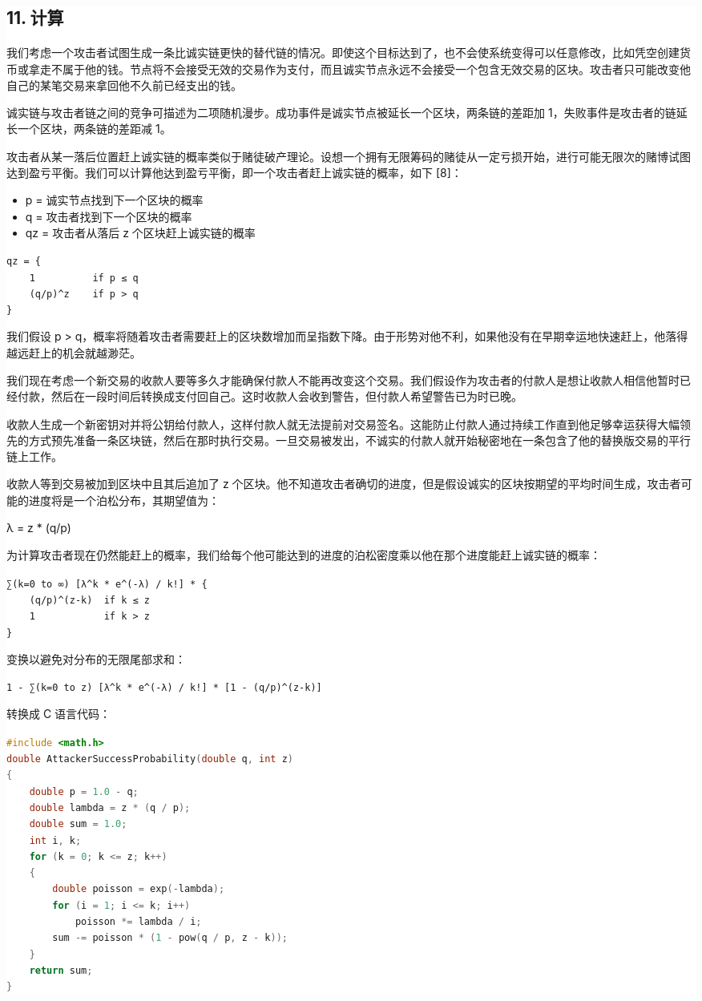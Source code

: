 ## 11. 计算

我们考虑一个攻击者试图生成一条比诚实链更快的替代链的情况。即使这个目标达到了，也不会使系统变得可以任意修改，比如凭空创建货币或拿走不属于他的钱。节点将不会接受无效的交易作为支付，而且诚实节点永远不会接受一个包含无效交易的区块。攻击者只可能改变他自己的某笔交易来拿回他不久前已经支出的钱。

诚实链与攻击者链之间的竞争可描述为二项随机漫步。成功事件是诚实节点被延长一个区块，两条链的差距加 1，失败事件是攻击者的链延长一个区块，两条链的差距减 1。

攻击者从某一落后位置赶上诚实链的概率类似于赌徒破产理论。设想一个拥有无限筹码的赌徒从一定亏损开始，进行可能无限次的赌博试图达到盈亏平衡。我们可以计算他达到盈亏平衡，即一个攻击者赶上诚实链的概率，如下 [8]：

- p = 诚实节点找到下一个区块的概率
- q = 攻击者找到下一个区块的概率
- qz = 攻击者从落后 z 个区块赶上诚实链的概率

```
qz = {
    1          if p ≤ q
    (q/p)^z    if p > q
}
```

我们假设 p > q，概率将随着攻击者需要赶上的区块数增加而呈指数下降。由于形势对他不利，如果他没有在早期幸运地快速赶上，他落得越远赶上的机会就越渺茫。

我们现在考虑一个新交易的收款人要等多久才能确保付款人不能再改变这个交易。我们假设作为攻击者的付款人是想让收款人相信他暂时已经付款，然后在一段时间后转换成支付回自己。这时收款人会收到警告，但付款人希望警告已为时已晚。

收款人生成一个新密钥对并将公钥给付款人，这样付款人就无法提前对交易签名。这能防止付款人通过持续工作直到他足够幸运获得大幅领先的方式预先准备一条区块链，然后在那时执行交易。一旦交易被发出，不诚实的付款人就开始秘密地在一条包含了他的替换版交易的平行链上工作。

收款人等到交易被加到区块中且其后追加了 z 个区块。他不知道攻击者确切的进度，但是假设诚实的区块按期望的平均时间生成，攻击者可能的进度将是一个泊松分布，其期望值为：

λ = z * (q/p)

为计算攻击者现在仍然能赶上的概率，我们给每个他可能达到的进度的泊松密度乘以他在那个进度能赶上诚实链的概率：

```
∑(k=0 to ∞) [λ^k * e^(-λ) / k!] * {
    (q/p)^(z-k)  if k ≤ z
    1            if k > z
}
```

变换以避免对分布的无限尾部求和：

```
1 - ∑(k=0 to z) [λ^k * e^(-λ) / k!] * [1 - (q/p)^(z-k)]
```

转换成 C 语言代码：

```c
#include <math.h>
double AttackerSuccessProbability(double q, int z)
{
    double p = 1.0 - q;
    double lambda = z * (q / p);
    double sum = 1.0;
    int i, k;
    for (k = 0; k <= z; k++)
    {
        double poisson = exp(-lambda);
        for (i = 1; i <= k; i++)
            poisson *= lambda / i;
        sum -= poisson * (1 - pow(q / p, z - k));
    }
    return sum;
}
```
